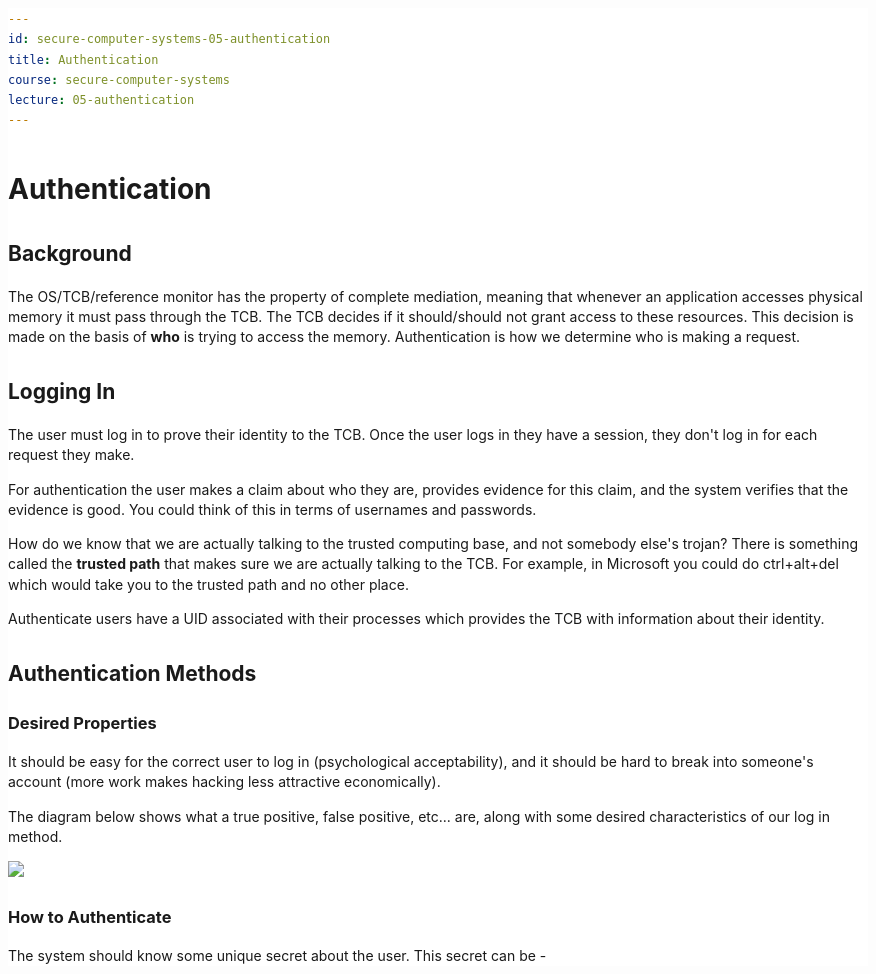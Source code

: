 ```yaml
---
id: secure-computer-systems-05-authentication
title: Authentication
course: secure-computer-systems
lecture: 05-authentication
---
```


# Authentication

## Background

The OS/TCB/reference monitor has the property of complete mediation, meaning that whenever an application accesses physical memory it must pass through the TCB. The TCB decides if it should/should not grant access to these resources. This decision is made on the basis of **who** is trying to access the memory. Authentication is how we determine who is making a request.

## Logging In

The user must log in to prove their identity to the TCB. Once the user logs in they have a session, they don't log in for each request they make.

For authentication the user makes a claim about who they are, provides evidence for this claim, and the system verifies that the evidence is good. You could think of this in terms of usernames and passwords.

How do we know that we are actually talking to the trusted computing base, and not somebody else's trojan? There is something called the **trusted path** that makes sure we are actually talking to the TCB. For example, in Microsoft you could do ctrl+alt+del which would take you to the trusted path and no other place.

Authenticate users have a UID associated with their processes which provides the TCB with information about their identity.

## Authentication Methods

### Desired Properties

It should be easy for the correct user to log in \(psychological acceptability\), and it should be hard to break into someone's account \(more work makes hacking less attractive economically\).

The diagram below shows what a true positive, false positive, etc... are, along with some desired characteristics of our log in method.

![](https://assets.omscs.io/secure-computer-systems/images/module5/TF-PN.png)

### How to Authenticate

The system should know some unique secret about the user. This secret can be -
